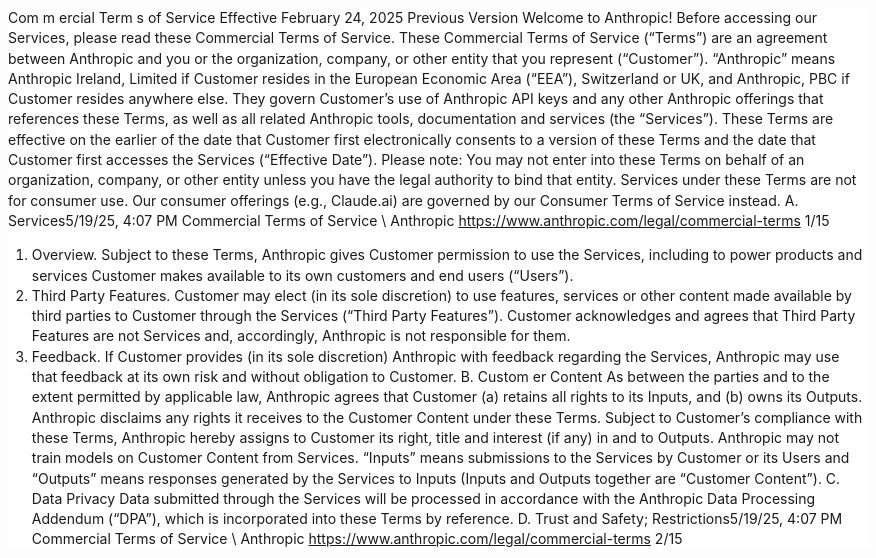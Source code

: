 Com m ercial Term s
of Service
Effective February 24, 2025 Previous Version
Welcome to Anthropic! Before accessing our Services,
please read these Commercial Terms of Service.
These Commercial Terms of Service (“Terms”) are an
agreement between Anthropic and you or the
organization, company, or other entity that you represent
(“Customer”). “Anthropic” means Anthropic Ireland,
Limited if Customer resides in the European Economic
Area (“EEA”), Switzerland or UK, and Anthropic, PBC if
Customer resides anywhere else. They govern Customer’s
use of Anthropic API keys and any other Anthropic
offerings that references these Terms, as well as all
related Anthropic tools, documentation and services (the
“Services”). These Terms are effective on the earlier of
the date that Customer first electronically consents to a
version of these Terms and the date that Customer first
accesses the Services (“Effective Date”).
Please note: You may not enter into these Terms on
behalf of an organization, company, or other entity
unless you have the legal authority to bind that entity.
Services under these Terms are not for consumer use.
Our consumer offerings (e.g., Claude.ai) are governed
by our Consumer Terms of Service instead.
A. Services5/19/25, 4:07 PM Commercial Terms of Service \ Anthropic
https://www.anthropic.com/legal/commercial-terms 1/15
1. Overview. Subject to these Terms, Anthropic gives
Customer permission to use the Services, including
to power products and services Customer makes
available to its own customers and end users
(“Users”).
2. Third Party Features. Customer may elect (in its sole
discretion) to use features, services or other content
made available by third parties to Customer through
the Services (“Third Party Features”). Customer
acknowledges and agrees that Third Party Features
are not Services and, accordingly, Anthropic is not
responsible for them.
3. Feedback. If Customer provides (in its sole
discretion) Anthropic with feedback regarding the
Services, Anthropic may use that feedback at its own
risk and without obligation to Customer.
B. Custom er Content
As between the parties and to the extent permitted by
applicable law, Anthropic agrees that Customer (a)
retains all rights to its Inputs, and (b) owns its Outputs.
Anthropic disclaims any rights it receives to the
Customer Content under these Terms. Subject to
Customer’s compliance with these Terms, Anthropic
hereby assigns to Customer its right, title and interest (if
any) in and to Outputs. Anthropic may not train models
on Customer Content from Services. “Inputs” means
submissions to the Services by Customer or its Users and
“Outputs” means responses generated by the Services to
Inputs (Inputs and Outputs together are “Customer
Content”).
C. Data Privacy
Data submitted through the Services will be processed in
accordance with the Anthropic Data Processing
Addendum (“DPA”), which is incorporated into these
Terms by reference.
D. Trust and Safety; Restrictions5/19/25, 4:07 PM Commercial Terms of Service \ Anthropic
https://www.anthropic.com/legal/commercial-terms 2/15